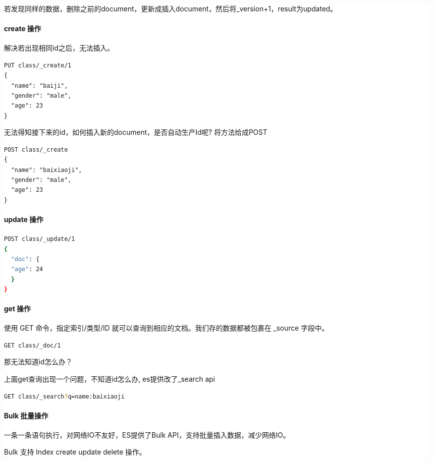 若发现同样的数据，删除之前的document，更新成插入document，然后将_version+1，result为updated。

#### create 操作

解决若出现相同id之后，无法插入。

```
PUT class/_create/1
{
  "name": "baiji",
  "gender": "male",
  "age": 23
}
```

无法得知接下来的id，如何插入新的document，是否自动生产Id呢? 将方法给成POST

```
POST class/_create
{
  "name": "baixiaoji",
  "gender": "male",
  "age": 23
}
```

#### update 操作

```bash
POST class/_update/1
{
  "doc": {
  "age": 24  
  }
}
```

#### get 操作

使用 GET 命令，指定索引/类型/ID 就可以查询到相应的文档。我们存的数据都被包裹在 _source 字段中。

```bash
GET class/_doc/1
```

那无法知道id怎么办？

上面get查询出现一个问题，不知道id怎么办, es提供改了_search api

```bash
GET class/_search?q=name:baixiaoji
```

#### Bulk 批量操作

一条一条语句执行，对网络IO不友好，ES提供了Bulk API，支持批量插入数据，减少网络IO。

Bulk 支持 Index create update delete 操作。
